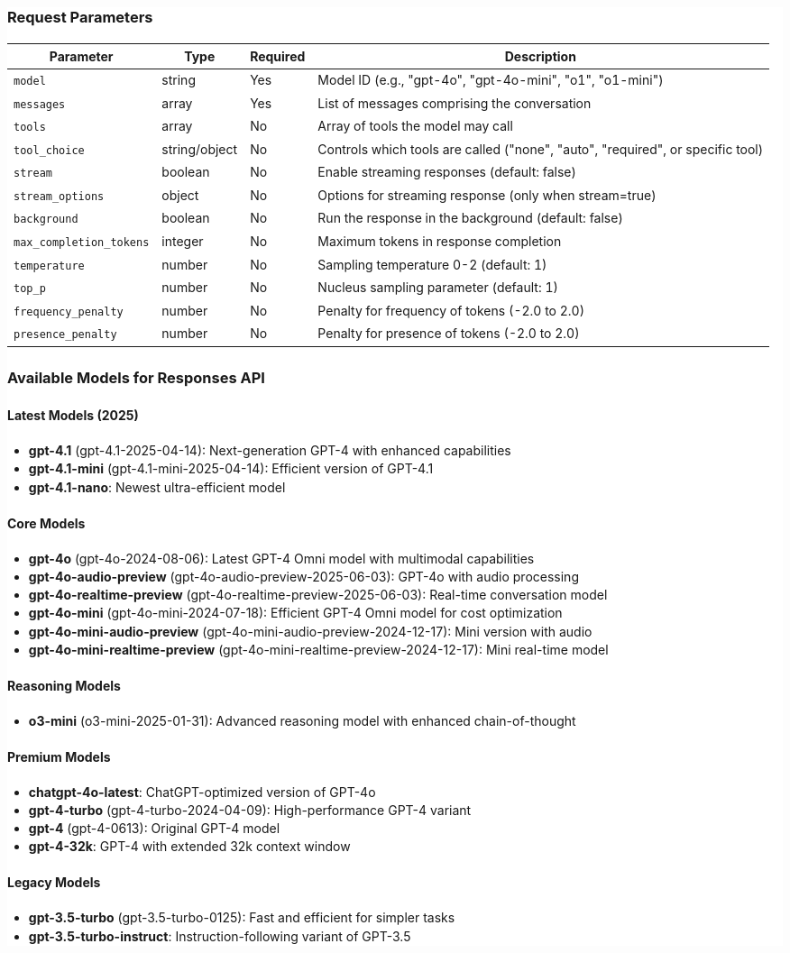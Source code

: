 ### Request Parameters

| Parameter | Type | Required | Description |
|-----------|------|----------|-------------|
| `model` | string | Yes | Model ID (e.g., "gpt-4o", "gpt-4o-mini", "o1", "o1-mini") |
| `messages` | array | Yes | List of messages comprising the conversation |
| `tools` | array | No | Array of tools the model may call |
| `tool_choice` | string/object | No | Controls which tools are called ("none", "auto", "required", or specific tool) |
| `stream` | boolean | No | Enable streaming responses (default: false) |
| `stream_options` | object | No | Options for streaming response (only when stream=true) |
| `background` | boolean | No | Run the response in the background (default: false) |
| `max_completion_tokens` | integer | No | Maximum tokens in response completion |
| `temperature` | number | No | Sampling temperature 0-2 (default: 1) |
| `top_p` | number | No | Nucleus sampling parameter (default: 1) |
| `frequency_penalty` | number | No | Penalty for frequency of tokens (-2.0 to 2.0) |
| `presence_penalty` | number | No | Penalty for presence of tokens (-2.0 to 2.0) |

### Available Models for Responses API

#### Latest Models (2025)
- **gpt-4.1** (gpt-4.1-2025-04-14): Next-generation GPT-4 with enhanced capabilities
- **gpt-4.1-mini** (gpt-4.1-mini-2025-04-14): Efficient version of GPT-4.1
- **gpt-4.1-nano**: Newest ultra-efficient model

#### Core Models
- **gpt-4o** (gpt-4o-2024-08-06): Latest GPT-4 Omni model with multimodal capabilities
- **gpt-4o-audio-preview** (gpt-4o-audio-preview-2025-06-03): GPT-4o with audio processing
- **gpt-4o-realtime-preview** (gpt-4o-realtime-preview-2025-06-03): Real-time conversation model
- **gpt-4o-mini** (gpt-4o-mini-2024-07-18): Efficient GPT-4 Omni model for cost optimization
- **gpt-4o-mini-audio-preview** (gpt-4o-mini-audio-preview-2024-12-17): Mini version with audio
- **gpt-4o-mini-realtime-preview** (gpt-4o-mini-realtime-preview-2024-12-17): Mini real-time model

#### Reasoning Models
- **o3-mini** (o3-mini-2025-01-31): Advanced reasoning model with enhanced chain-of-thought

#### Premium Models
- **chatgpt-4o-latest**: ChatGPT-optimized version of GPT-4o
- **gpt-4-turbo** (gpt-4-turbo-2024-04-09): High-performance GPT-4 variant
- **gpt-4** (gpt-4-0613): Original GPT-4 model
- **gpt-4-32k**: GPT-4 with extended 32k context window

#### Legacy Models
- **gpt-3.5-turbo** (gpt-3.5-turbo-0125): Fast and efficient for simpler tasks
- **gpt-3.5-turbo-instruct**: Instruction-following variant of GPT-3.5
